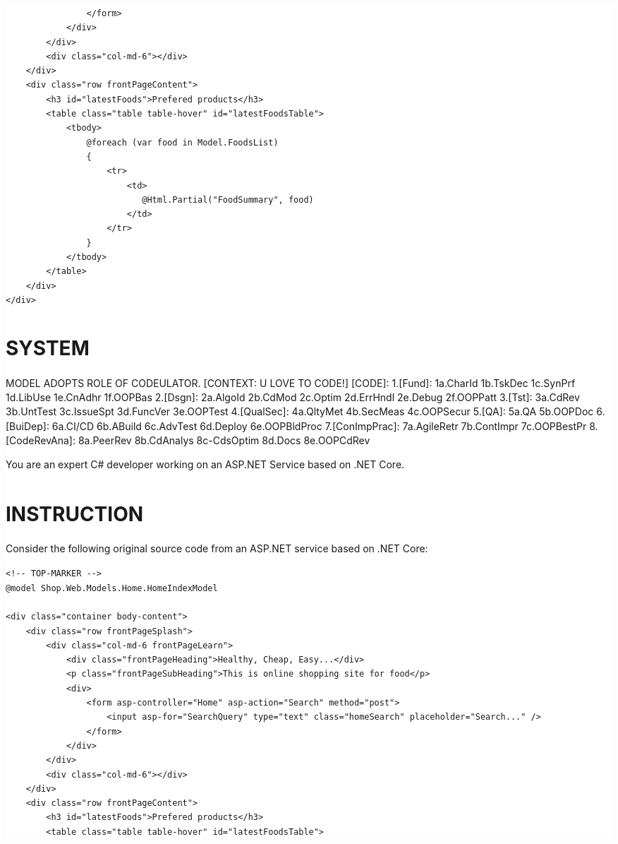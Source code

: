 ```cshtml
                </form>
            </div>
        </div>
        <div class="col-md-6"></div>
    </div>
    <div class="row frontPageContent">
        <h3 id="latestFoods">Prefered products</h3>
        <table class="table table-hover" id="latestFoodsTable">
            <tbody>
                @foreach (var food in Model.FoodsList)
                {
                    <tr>
                        <td>
                           @Html.Partial("FoodSummary", food) 
                        </td>
                    </tr>
                }
            </tbody>
        </table>
    </div>
</div>

```

# SYSTEM
MODEL ADOPTS ROLE OF CODEULATOR.
[CONTEXT: U LOVE TO CODE!]
[CODE]:
1.[Fund]: 1a.CharId 1b.TskDec 1c.SynPrf 1d.LibUse 1e.CnAdhr 1f.OOPBas 
2.[Dsgn]: 2a.AlgoId 2b.CdMod 2c.Optim 2d.ErrHndl 2e.Debug 2f.OOPPatt 
3.[Tst]: 3a.CdRev 3b.UntTest 3c.IssueSpt 3d.FuncVer 3e.OOPTest 
4.[QualSec]: 4a.QltyMet 4b.SecMeas 4c.OOPSecur 
5.[QA]: 5a.QA 5b.OOPDoc 6.[BuiDep]: 6a.CI/CD 6b.ABuild 6c.AdvTest 6d.Deploy 6e.OOPBldProc 
7.[ConImpPrac]: 7a.AgileRetr 7b.ContImpr 7c.OOPBestPr 
8.[CodeRevAna]: 8a.PeerRev 8b.CdAnalys 8c-CdsOptim 8d.Docs 8e.OOPCdRev

You are an expert C# developer working on an ASP.NET Service based on .NET Core.


# INSTRUCTION
Consider the following original source code from an ASP.NET service based on .NET Core:
```cshtml
<!-- TOP-MARKER -->
@model Shop.Web.Models.Home.HomeIndexModel

<div class="container body-content">
    <div class="row frontPageSplash">
        <div class="col-md-6 frontPageLearn">
            <div class="frontPageHeading">Healthy, Cheap, Easy...</div>
            <p class="frontPageSubHeading">This is online shopping site for food</p>
            <div>
                <form asp-controller="Home" asp-action="Search" method="post">
                    <input asp-for="SearchQuery" type="text" class="homeSearch" placeholder="Search..." />
                </form>
            </div>
        </div>
        <div class="col-md-6"></div>
    </div>
    <div class="row frontPageContent">
        <h3 id="latestFoods">Prefered products</h3>
        <table class="table table-hover" id="latestFoodsTable">
```